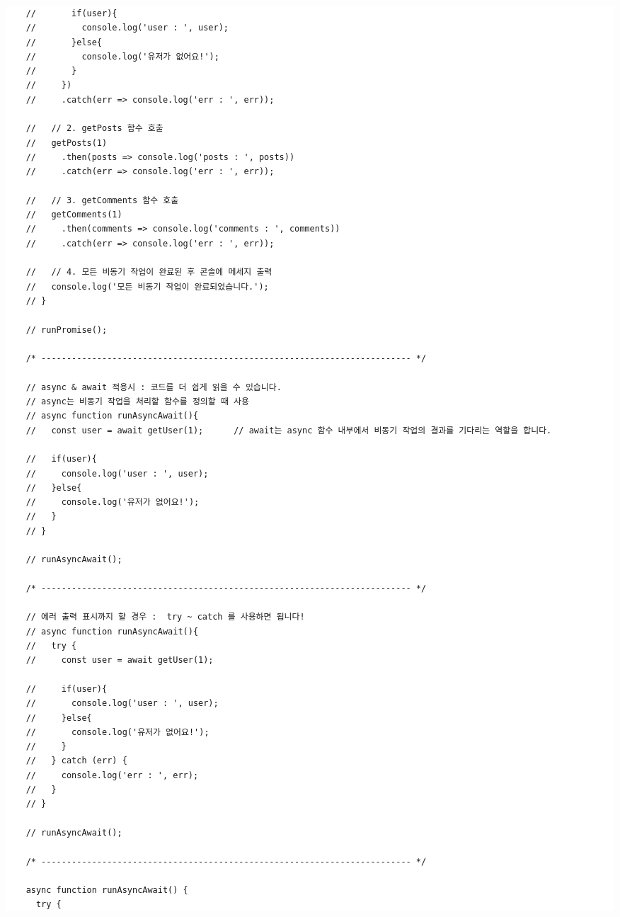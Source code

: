 ```
    //       if(user){
    //         console.log('user : ', user);
    //       }else{
    //         console.log('유저가 없어요!');
    //       }
    //     })
    //     .catch(err => console.log('err : ', err));

    //   // 2. getPosts 함수 호출
    //   getPosts(1)
    //     .then(posts => console.log('posts : ', posts))
    //     .catch(err => console.log('err : ', err));

    //   // 3. getComments 함수 호출
    //   getComments(1)
    //     .then(comments => console.log('comments : ', comments))
    //     .catch(err => console.log('err : ', err));

    //   // 4. 모든 비동기 작업이 완료된 후 콘솔에 메세지 출력
    //   console.log('모든 비동기 작업이 완료되었습니다.');
    // }

    // runPromise();

    /* ------------------------------------------------------------------------- */

    // async & await 적용시 : 코드를 더 쉽게 읽을 수 있습니다.
    // async는 비동기 작업을 처리할 함수를 정의할 때 사용
    // async function runAsyncAwait(){
    //   const user = await getUser(1);      // await는 async 함수 내부에서 비동기 작업의 결과를 기다리는 역할을 합니다.

    //   if(user){
    //     console.log('user : ', user);
    //   }else{
    //     console.log('유저가 없어요!');
    //   }
    // }

    // runAsyncAwait();

    /* ------------------------------------------------------------------------- */

    // 에러 출력 표시까지 할 경우 :  try ~ catch 를 사용하면 됩니다! 
    // async function runAsyncAwait(){
    //   try {
    //     const user = await getUser(1); 

    //     if(user){
    //       console.log('user : ', user);
    //     }else{
    //       console.log('유저가 없어요!');
    //     }
    //   } catch (err) {
    //     console.log('err : ', err);
    //   }
    // }

    // runAsyncAwait();

    /* ------------------------------------------------------------------------- */

    async function runAsyncAwait() {
      try {
```